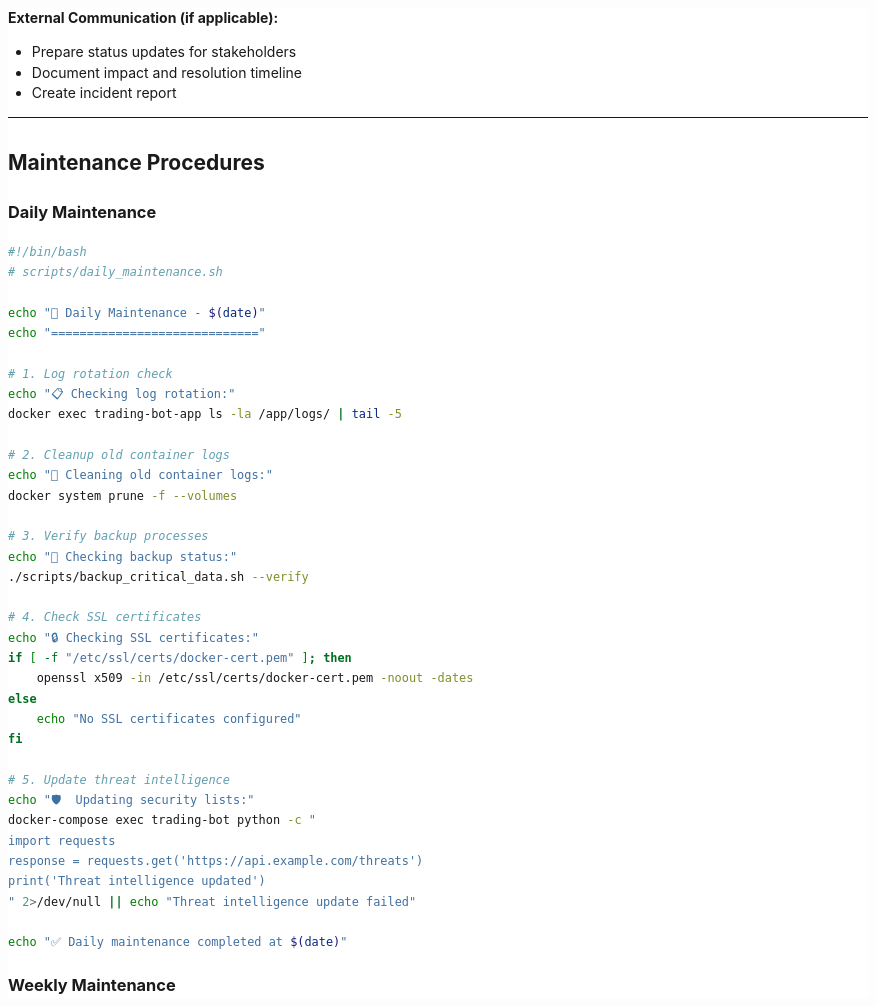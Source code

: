 **External Communication (if applicable):**
- Prepare status updates for stakeholders
- Document impact and resolution timeline
- Create incident report

---

## Maintenance Procedures

### Daily Maintenance

```bash
#!/bin/bash
# scripts/daily_maintenance.sh

echo "🔧 Daily Maintenance - $(date)"
echo "============================="

# 1. Log rotation check
echo "📋 Checking log rotation:"
docker exec trading-bot-app ls -la /app/logs/ | tail -5

# 2. Cleanup old container logs
echo "🧹 Cleaning old container logs:"
docker system prune -f --volumes

# 3. Verify backup processes
echo "💾 Checking backup status:"
./scripts/backup_critical_data.sh --verify

# 4. Check SSL certificates
echo "🔒 Checking SSL certificates:"
if [ -f "/etc/ssl/certs/docker-cert.pem" ]; then
    openssl x509 -in /etc/ssl/certs/docker-cert.pem -noout -dates
else
    echo "No SSL certificates configured"
fi

# 5. Update threat intelligence
echo "🛡️  Updating security lists:"
docker-compose exec trading-bot python -c "
import requests
response = requests.get('https://api.example.com/threats')
print('Threat intelligence updated')
" 2>/dev/null || echo "Threat intelligence update failed"

echo "✅ Daily maintenance completed at $(date)"
```

### Weekly Maintenance
